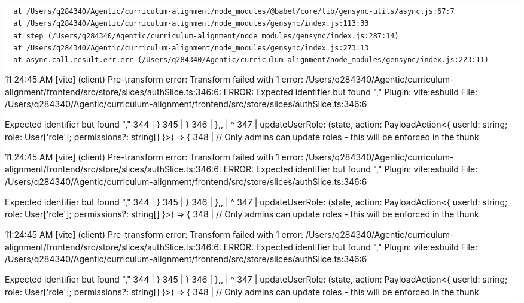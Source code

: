       at /Users/q284340/Agentic/curriculum-alignment/node_modules/@babel/core/lib/gensync-utils/async.js:67:7
      at /Users/q284340/Agentic/curriculum-alignment/node_modules/gensync/index.js:113:33
      at step (/Users/q284340/Agentic/curriculum-alignment/node_modules/gensync/index.js:287:14)
      at /Users/q284340/Agentic/curriculum-alignment/node_modules/gensync/index.js:273:13
      at async.call.result.err.err (/Users/q284340/Agentic/curriculum-alignment/node_modules/gensync/index.js:223:11)
11:24:45 AM [vite] (client) Pre-transform error: Transform failed with 1 error:
/Users/q284340/Agentic/curriculum-alignment/frontend/src/store/slices/authSlice.ts:346:6: ERROR: Expected identifier but found ","
  Plugin: vite:esbuild
  File: /Users/q284340/Agentic/curriculum-alignment/frontend/src/store/slices/authSlice.ts:346:6
  
  Expected identifier but found ","
  344 |          }
  345 |        }
  346 |      },,
      |        ^
  347 |      updateUserRole: (state, action: PayloadAction<{ userId: string; role: User['role']; permissions?: string[] }>) => {
  348 |        // Only admins can update roles - this will be enforced in the thunk
  
11:24:45 AM [vite] (client) Pre-transform error: Transform failed with 1 error:
/Users/q284340/Agentic/curriculum-alignment/frontend/src/store/slices/authSlice.ts:346:6: ERROR: Expected identifier but found ","
  Plugin: vite:esbuild
  File: /Users/q284340/Agentic/curriculum-alignment/frontend/src/store/slices/authSlice.ts:346:6
  
  Expected identifier but found ","
  344 |          }
  345 |        }
  346 |      },,
      |        ^
  347 |      updateUserRole: (state, action: PayloadAction<{ userId: string; role: User['role']; permissions?: string[] }>) => {
  348 |        // Only admins can update roles - this will be enforced in the thunk
  
11:24:45 AM [vite] (client) Pre-transform error: Transform failed with 1 error:
/Users/q284340/Agentic/curriculum-alignment/frontend/src/store/slices/authSlice.ts:346:6: ERROR: Expected identifier but found ","
  Plugin: vite:esbuild
  File: /Users/q284340/Agentic/curriculum-alignment/frontend/src/store/slices/authSlice.ts:346:6
  
  Expected identifier but found ","
  344 |          }
  345 |        }
  346 |      },,
      |        ^
  347 |      updateUserRole: (state, action: PayloadAction<{ userId: string; role: User['role']; permissions?: string[] }>) => {
  348 |        // Only admins can update roles - this will be enforced in the thunk
  